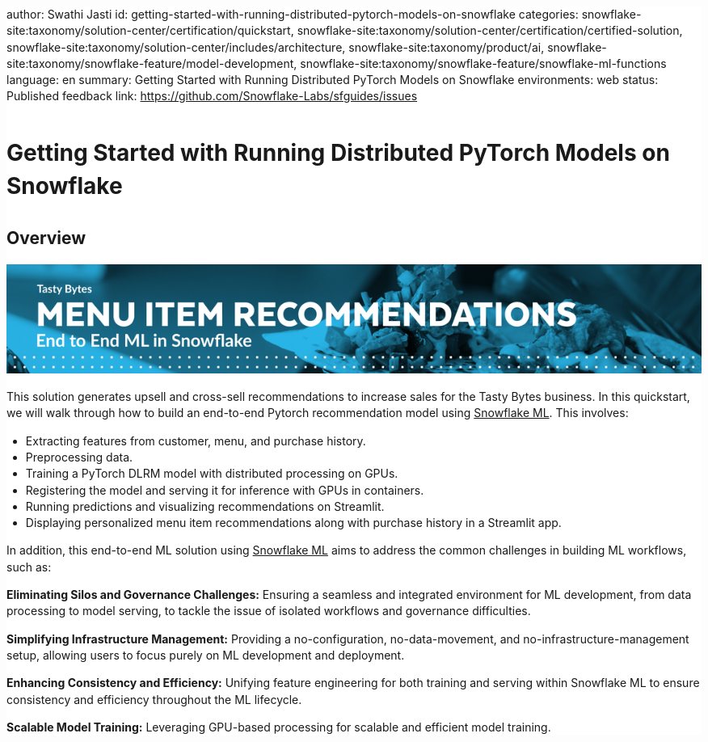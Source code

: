 author: Swathi Jasti
id: getting-started-with-running-distributed-pytorch-models-on-snowflake
categories: snowflake-site:taxonomy/solution-center/certification/quickstart, snowflake-site:taxonomy/solution-center/certification/certified-solution, snowflake-site:taxonomy/solution-center/includes/architecture, snowflake-site:taxonomy/product/ai, snowflake-site:taxonomy/snowflake-feature/model-development, snowflake-site:taxonomy/snowflake-feature/snowflake-ml-functions
language: en
summary: Getting Started with Running Distributed PyTorch Models on Snowflake
environments: web
status: Published 
feedback link: https://github.com/Snowflake-Labs/sfguides/issues

# Getting Started with Running Distributed PyTorch Models on Snowflake

## Overview

![assets/tb_endtoendml_banner.png](assets/tb_endtoendml_banner.png)

This solution generates upsell and cross-sell recommendations to increase sales for the Tasty Bytes business. In this quickstart, we will walk through how to build an end-to-end Pytorch recommendation model using [Snowflake ML](https://www.snowflake.com/en/data-cloud/snowflake-ml/). This involves:

- Extracting features from customer, menu, and purchase history.
- Preprocessing data.
- Training a PyTorch DLRM model with distributed processing on GPUs.
- Registering the model and serving it for inference with GPUs in containers.
- Running predictions and visualizing recommendations on Streamlit.
- Displaying personalized menu item recommendations along with purchase history in a Streamlit app.

In addition, this end-to-end ML solution using [Snowflake ML](https://www.snowflake.com/en/data-cloud/snowflake-ml/) aims to address the common challenges in building ML workflows, such as:

**Eliminating Silos and Governance Challenges:** Ensuring a seamless and integrated environment for ML development, from data processing to model serving, to tackle the issue of isolated workflows and governance difficulties.

**Simplifying Infrastructure Management:** Providing a no-configuration, no-data-movement, and no-infrastructure-management setup, allowing users to focus purely on ML development and deployment.

**Enhancing Consistency and Efficiency:** Unifying feature engineering for both training and serving within Snowflake ML to ensure consistency and efficiency throughout the ML lifecycle.

**Scalable Model Training:** Leveraging GPU-based processing for scalable and efficient model training.
